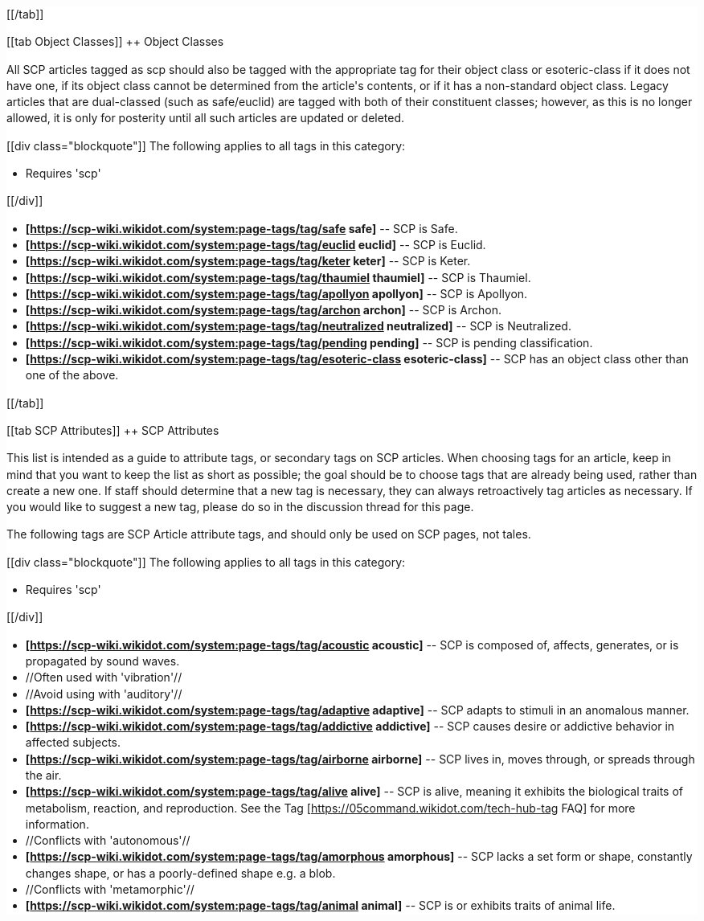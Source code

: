 [[/tab]]

[[tab Object Classes]]
++ Object Classes

All SCP articles tagged as scp should also be tagged with the appropriate tag for their object class or esoteric-class if it does not have one, if its object class cannot be determined from the article's contents, or if it has a non-standard object class. Legacy articles that are dual-classed (such as safe/euclid) are tagged with both of their constituent classes; however, as this is no longer allowed, it is only for posterity until all such articles are updated or deleted.

[[div class="blockquote"]]
The following applies to all tags in this category:

* Requires 'scp'

[[/div]]

* **[https://scp-wiki.wikidot.com/system:page-tags/tag/safe safe]** -- SCP is Safe.
* **[https://scp-wiki.wikidot.com/system:page-tags/tag/euclid euclid]** -- SCP is Euclid.
* **[https://scp-wiki.wikidot.com/system:page-tags/tag/keter keter]** -- SCP is Keter.
* **[https://scp-wiki.wikidot.com/system:page-tags/tag/thaumiel thaumiel]** -- SCP is Thaumiel.
* **[https://scp-wiki.wikidot.com/system:page-tags/tag/apollyon apollyon]** -- SCP is Apollyon.
* **[https://scp-wiki.wikidot.com/system:page-tags/tag/archon archon]** -- SCP is Archon.
* **[https://scp-wiki.wikidot.com/system:page-tags/tag/neutralized neutralized]** -- SCP is Neutralized.
* **[https://scp-wiki.wikidot.com/system:page-tags/tag/pending pending]** -- SCP is pending classification.
* **[https://scp-wiki.wikidot.com/system:page-tags/tag/esoteric-class esoteric-class]** -- SCP has an object class other than one of the above.

[[/tab]]

[[tab SCP Attributes]]
++ SCP Attributes

This list is intended as a guide to attribute tags, or secondary tags on SCP articles. When choosing tags for an article, keep in mind that you want to keep the list as short as possible; the goal should be to choose tags that are already being used, rather than create a new one. If staff should determine that a new tag is necessary, they can always retroactively tag articles as necessary. If you would like to suggest a new tag, please do so in the discussion thread for this page.

The following tags are SCP Article attribute tags, and should only be used on SCP pages, not tales.

[[div class="blockquote"]]
The following applies to all tags in this category:

* Requires 'scp'

[[/div]]

* **[https://scp-wiki.wikidot.com/system:page-tags/tag/acoustic acoustic]** -- SCP is composed of, affects, generates, or is propagated by sound waves.
 * //Often used with 'vibration'//
 * //Avoid using with 'auditory'//
* **[https://scp-wiki.wikidot.com/system:page-tags/tag/adaptive adaptive]** -- SCP adapts to stimuli in an anomalous manner.
* **[https://scp-wiki.wikidot.com/system:page-tags/tag/addictive addictive]** -- SCP causes desire or addictive behavior in affected subjects.
* **[https://scp-wiki.wikidot.com/system:page-tags/tag/airborne airborne]** -- SCP lives in, moves through, or spreads through the air.
* **[https://scp-wiki.wikidot.com/system:page-tags/tag/alive alive]** -- SCP is alive, meaning it exhibits the biological traits of metabolism, reaction, and reproduction. See the Tag [https://05command.wikidot.com/tech-hub-tag FAQ] for more information.
 * //Conflicts with 'autonomous'//
* **[https://scp-wiki.wikidot.com/system:page-tags/tag/amorphous amorphous]** -- SCP lacks a set form or shape, constantly changes shape, or has a poorly-defined shape e.g. a blob.
 * //Conflicts with 'metamorphic'//
* **[https://scp-wiki.wikidot.com/system:page-tags/tag/animal animal]** -- SCP is or exhibits traits of animal life.